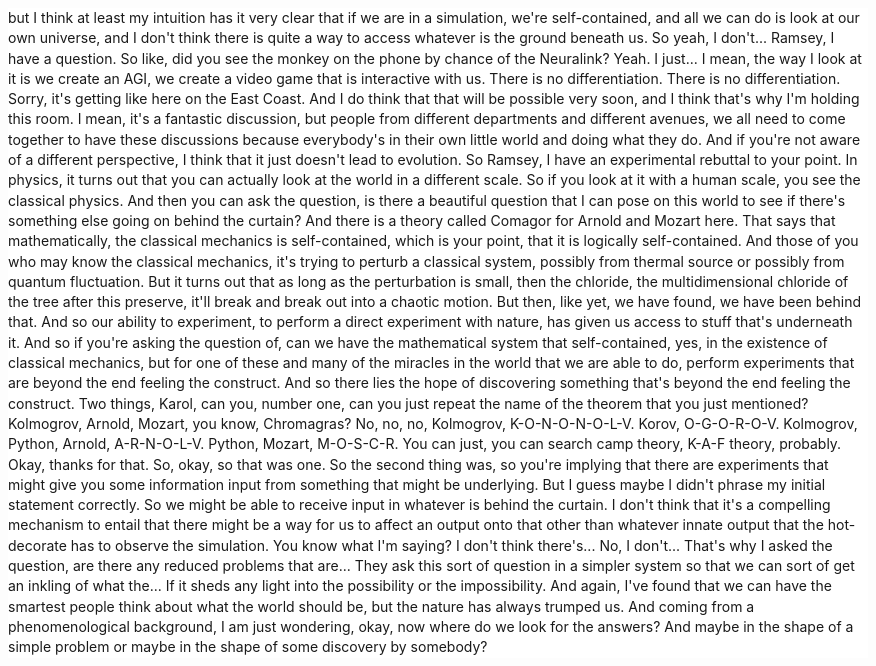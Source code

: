but I think at least my intuition has it very clear that if we are in a simulation, we're self-contained,
and all we can do is look at our own universe, and I don't think there is quite a way to access whatever is the ground beneath us.
So yeah, I don't... Ramsey, I have a question. So like, did you see the monkey on the phone by chance of the Neuralink?
Yeah.
I just... I mean, the way I look at it is we create an AGI, we create a video game that is interactive with us.
There is no differentiation.
There is no differentiation. Sorry, it's getting like here on the East Coast.
And I do think that that will be possible very soon, and I think that's why I'm holding this room.
I mean, it's a fantastic discussion, but people from different departments and different avenues,
we all need to come together to have these discussions because everybody's in their own little world
and doing what they do. And if you're not aware of a different perspective, I think that it just doesn't lead to evolution.
So Ramsey, I have an experimental rebuttal to your point.
In physics, it turns out that you can actually look at the world in a different scale.
So if you look at it with a human scale, you see the classical physics.
And then you can ask the question, is there a beautiful question that I can pose on this world to see if there's something else going on behind the curtain?
And there is a theory called Comagor for Arnold and Mozart here.
That says that mathematically, the classical mechanics is self-contained, which is your point, that it is logically self-contained.
And those of you who may know the classical mechanics, it's trying to perturb a classical system, possibly from thermal source or possibly from quantum fluctuation.
But it turns out that as long as the perturbation is small, then the chloride, the multidimensional chloride of the tree after this preserve,
it'll break and break out into a chaotic motion.
But then, like yet, we have found, we have been behind that.
And so our ability to experiment, to perform a direct experiment with nature, has given us access to stuff that's underneath it.
And so if you're asking the question of, can we have the mathematical system that self-contained, yes, in the existence of classical mechanics,
but for one of these and many of the miracles in the world that we are able to do,
perform experiments that are beyond the end feeling the construct.
And so there lies the hope of discovering something that's beyond the end feeling the construct.
Two things, Karol, can you, number one, can you just repeat the name of the theorem that you just mentioned?
Kolmogrov, Arnold, Mozart, you know, Chromagras?
No, no, no, Kolmogrov, K-O-N-O-N-O-L-V.
Korov, O-G-O-R-O-V.
Kolmogrov, Python, Arnold, A-R-N-O-L-V.
Python, Mozart, M-O-S-C-R.
You can just, you can search camp theory, K-A-F theory, probably.
Okay, thanks for that. So, okay, so that was one.
So the second thing was, so you're implying that there are experiments that might give you some information input from something that might be underlying.
But I guess maybe I didn't phrase my initial statement correctly.
So we might be able to receive input in whatever is behind the curtain.
I don't think that it's a compelling mechanism to entail that there might be a way for us to affect an output onto that other than whatever innate output that the hot-decorate has to observe the simulation.
You know what I'm saying? I don't think there's...
No, I don't... That's why I asked the question, are there any reduced problems that are...
They ask this sort of question in a simpler system so that we can sort of get an inkling of what the...
If it sheds any light into the possibility or the impossibility.
And again, I've found that we can have the smartest people think about what the world should be, but the nature has always trumped us.
And coming from a phenomenological background, I am just wondering, okay, now where do we look for the answers?
And maybe in the shape of a simple problem or maybe in the shape of some discovery by somebody?